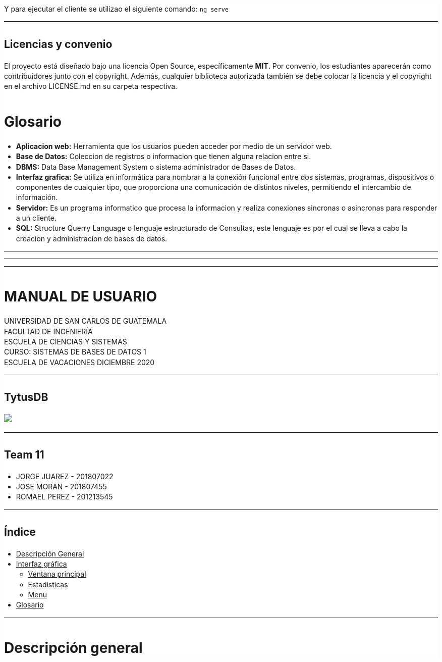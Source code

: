 Y para ejecutar el cliente se utilizao el siguiente comando:
`ng serve `
___
## Licencias y convenio
El proyecto está diseñado bajo una licencia Open Source, específicamente **MIT**. Por convenio, los estudiantes aparecerán como contribuidores junto con el copyright. Además, cualquier biblioteca autorizada también se debe colocar la licencia y el copyright en el archivo LICENSE.md en su carpeta respectiva.

 # Glosario
 - **Aplicacion web:** Herramienta que los usuarios pueden acceder por medio de un servidor web.
 - **Base de Datos:** Coleccion de registros o informacion que tienen alguna relacion entre si.
 - **DBMS:** Data Base Management System o sistema administrador de Bases de Datos.
- **Interfaz grafica:** Se utiliza en informática para nombrar a la conexión funcional entre dos sistemas, programas, dispositivos o componentes de cualquier tipo, que proporciona una comunicación de distintos niveles, permitiendo el intercambio de información.
- **Servidor:** Es un programa informatico que procesa la informacion y realiza conexiones sincronas o asincronas para responder a un cliente.
- **SQL:** Structure Querry Language o lenguaje estructurado de Consultas, este lenguaje es por el cual se lleva a cabo la creacion y administracion de bases de datos.


___
___
___




# MANUAL  DE USUARIO

UNIVERSIDAD DE SAN CARLOS DE GUATEMALA  
FACULTAD DE INGENIERÍA  
ESCUELA DE CIENCIAS Y SISTEMAS  
CURSO: SISTEMAS DE BASES DE DATOS 1  
ESCUELA DE VACACIONES DICIEMBRE 2020 
___

## TytusDB
![](https://upload.wikimedia.org/wikipedia/commons/4/4a/Usac_logo.png)
___
## Team 11
- JORGE JUAREZ - 201807022
- JOSE MORAN - 201807455
- ROMAEL PEREZ - 201213545
___
## Índice
- [Descripción General](Descripción-general)
- [Interfaz gráfica](Interfaz-gráfica)
    - [Ventana principal](Ventana-principal)
    - [Estadisticas](Estadisticas)
    - [Menu](Menu)
- [Glosario](Glosario)
___
# Descripción general 